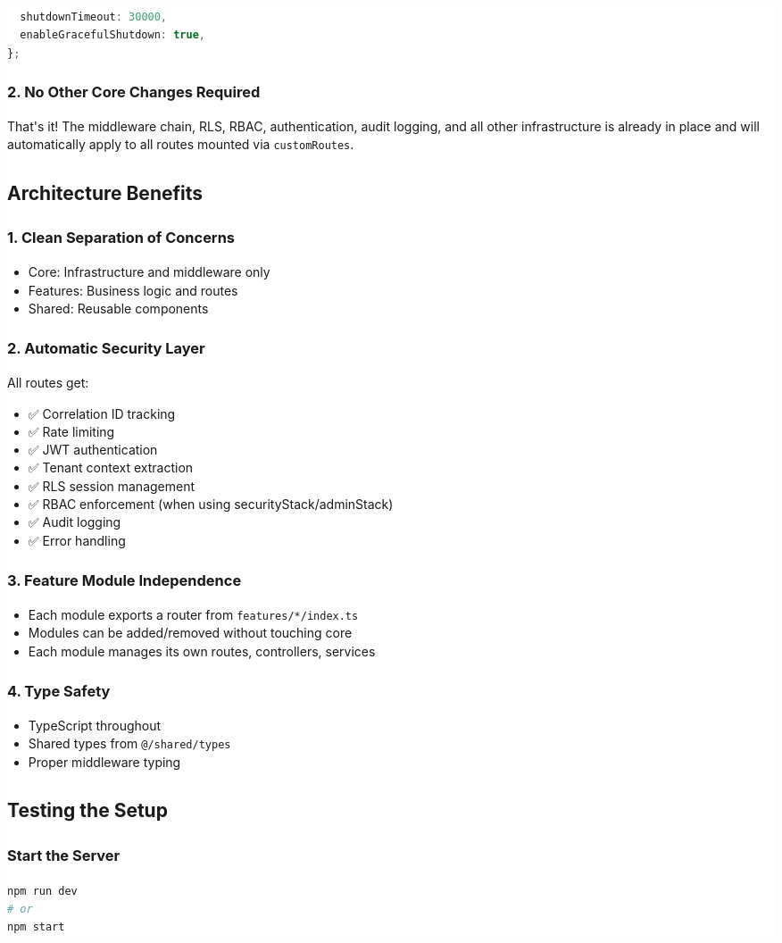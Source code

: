 ```typescript
  shutdownTimeout: 30000,
  enableGracefulShutdown: true,
};
```

### 2. No Other Core Changes Required

That's it! The middleware chain, RLS, RBAC, authentication, audit logging, and all other infrastructure is already in place and will automatically apply to all routes mounted via `customRoutes`.

## Architecture Benefits

### 1. **Clean Separation of Concerns**

- Core: Infrastructure and middleware only
- Features: Business logic and routes
- Shared: Reusable components

### 2. **Automatic Security Layer**

All routes get:

- ✅ Correlation ID tracking
- ✅ Rate limiting
- ✅ JWT authentication
- ✅ Tenant context extraction
- ✅ RLS session management
- ✅ RBAC enforcement (when using securityStack/adminStack)
- ✅ Audit logging
- ✅ Error handling

### 3. **Feature Module Independence**

- Each module exports a router from `features/*/index.ts`
- Modules can be added/removed without touching core
- Each module manages its own routes, controllers, services

### 4. **Type Safety**

- TypeScript throughout
- Shared types from `@/shared/types`
- Proper middleware typing

## Testing the Setup

### Start the Server

```bash
npm run dev
# or
npm start
```
